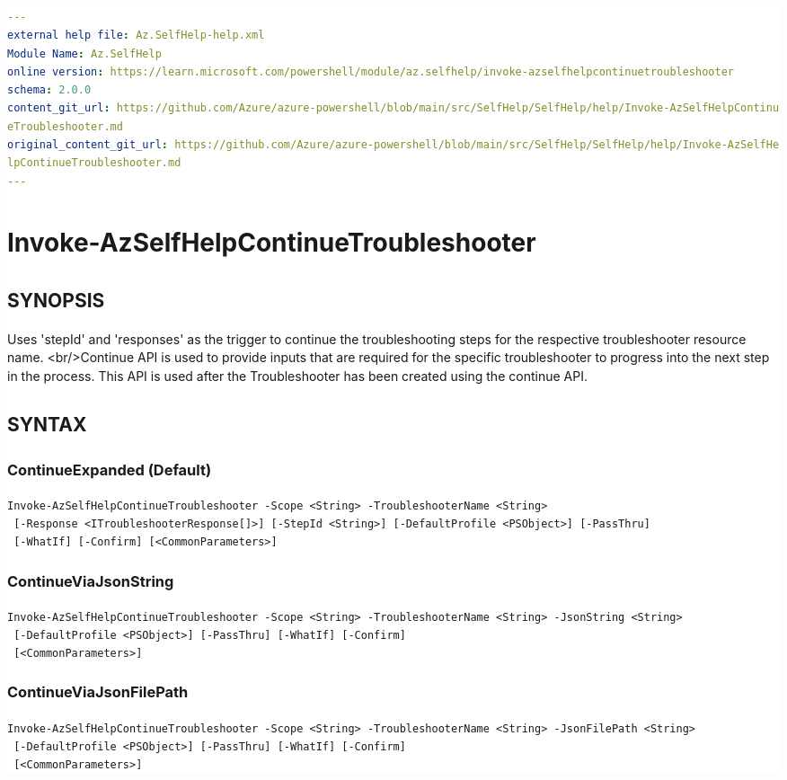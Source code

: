 ```yaml
---
external help file: Az.SelfHelp-help.xml
Module Name: Az.SelfHelp
online version: https://learn.microsoft.com/powershell/module/az.selfhelp/invoke-azselfhelpcontinuetroubleshooter
schema: 2.0.0
content_git_url: https://github.com/Azure/azure-powershell/blob/main/src/SelfHelp/SelfHelp/help/Invoke-AzSelfHelpContinueTroubleshooter.md
original_content_git_url: https://github.com/Azure/azure-powershell/blob/main/src/SelfHelp/SelfHelp/help/Invoke-AzSelfHelpContinueTroubleshooter.md
---
```


# Invoke-AzSelfHelpContinueTroubleshooter

## SYNOPSIS
Uses 'stepId' and 'responses' as the trigger to continue the troubleshooting steps for the respective troubleshooter resource name.
\<br/\>Continue API is used to provide inputs that are required for the specific troubleshooter to progress into the next step in the process.
This API is used after the Troubleshooter has been created using the continue API.

## SYNTAX

### ContinueExpanded (Default)
```
Invoke-AzSelfHelpContinueTroubleshooter -Scope <String> -TroubleshooterName <String>
 [-Response <ITroubleshooterResponse[]>] [-StepId <String>] [-DefaultProfile <PSObject>] [-PassThru]
 [-WhatIf] [-Confirm] [<CommonParameters>]
```

### ContinueViaJsonString
```
Invoke-AzSelfHelpContinueTroubleshooter -Scope <String> -TroubleshooterName <String> -JsonString <String>
 [-DefaultProfile <PSObject>] [-PassThru] [-WhatIf] [-Confirm]
 [<CommonParameters>]
```

### ContinueViaJsonFilePath
```
Invoke-AzSelfHelpContinueTroubleshooter -Scope <String> -TroubleshooterName <String> -JsonFilePath <String>
 [-DefaultProfile <PSObject>] [-PassThru] [-WhatIf] [-Confirm]
 [<CommonParameters>]
```
